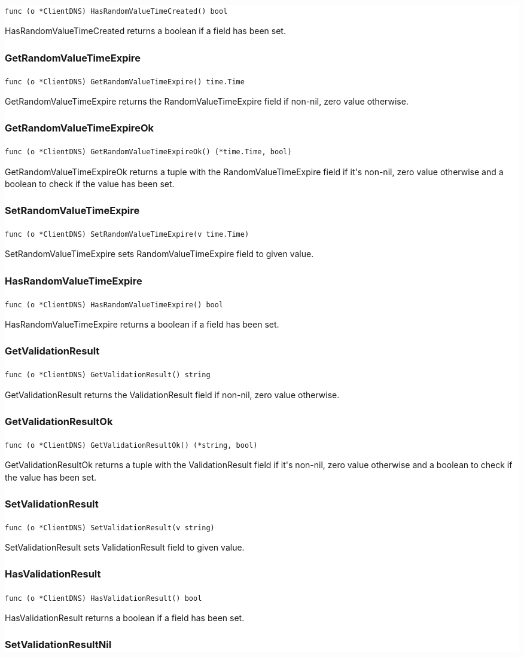 `func (o *ClientDNS) HasRandomValueTimeCreated() bool`

HasRandomValueTimeCreated returns a boolean if a field has been set.

### GetRandomValueTimeExpire

`func (o *ClientDNS) GetRandomValueTimeExpire() time.Time`

GetRandomValueTimeExpire returns the RandomValueTimeExpire field if non-nil, zero value otherwise.

### GetRandomValueTimeExpireOk

`func (o *ClientDNS) GetRandomValueTimeExpireOk() (*time.Time, bool)`

GetRandomValueTimeExpireOk returns a tuple with the RandomValueTimeExpire field if it's non-nil, zero value otherwise
and a boolean to check if the value has been set.

### SetRandomValueTimeExpire

`func (o *ClientDNS) SetRandomValueTimeExpire(v time.Time)`

SetRandomValueTimeExpire sets RandomValueTimeExpire field to given value.

### HasRandomValueTimeExpire

`func (o *ClientDNS) HasRandomValueTimeExpire() bool`

HasRandomValueTimeExpire returns a boolean if a field has been set.

### GetValidationResult

`func (o *ClientDNS) GetValidationResult() string`

GetValidationResult returns the ValidationResult field if non-nil, zero value otherwise.

### GetValidationResultOk

`func (o *ClientDNS) GetValidationResultOk() (*string, bool)`

GetValidationResultOk returns a tuple with the ValidationResult field if it's non-nil, zero value otherwise
and a boolean to check if the value has been set.

### SetValidationResult

`func (o *ClientDNS) SetValidationResult(v string)`

SetValidationResult sets ValidationResult field to given value.

### HasValidationResult

`func (o *ClientDNS) HasValidationResult() bool`

HasValidationResult returns a boolean if a field has been set.

### SetValidationResultNil
